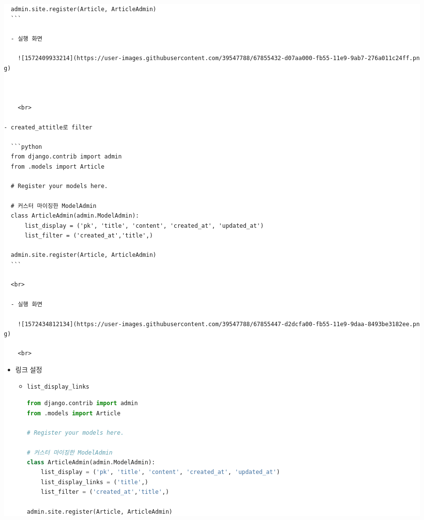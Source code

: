       admin.site.register(Article, ArticleAdmin)
      ```

      - 실행 화면

        ![1572409933214](https://user-images.githubusercontent.com/39547788/67855432-d07aa000-fb55-11e9-9ab7-276a011c24ff.png)

        

        <br>

    - created_attitle로 filter

      ```python
      from django.contrib import admin
      from .models import Article
      
      # Register your models here.
      
      # 커스터 마이징한 ModelAdmin
      class ArticleAdmin(admin.ModelAdmin):
          list_display = ('pk', 'title', 'content', 'created_at', 'updated_at')
          list_filter = ('created_at','title',)
      
      admin.site.register(Article, ArticleAdmin)
      ```

      <br>

      - 실행 화면

        ![1572434812134](https://user-images.githubusercontent.com/39547788/67855447-d2dcfa00-fb55-11e9-9daa-8493be3182ee.png)

        <br>

  - 링크 설정

    - `list_display_links`

      ```python 
      from django.contrib import admin
      from .models import Article
      
      # Register your models here.
      
      # 커스터 마이징한 ModelAdmin
      class ArticleAdmin(admin.ModelAdmin):
          list_display = ('pk', 'title', 'content', 'created_at', 'updated_at')
          list_display_links = ('title',)
          list_filter = ('created_at','title',)
      
      admin.site.register(Article, ArticleAdmin)
      